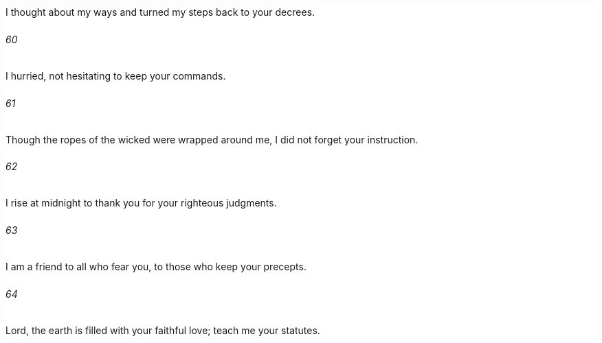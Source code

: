 


I thought about my ways and turned my steps back to your decrees. 









###### 60 




I hurried, not hesitating to keep your commands. 









###### 61 




Though the ropes of the wicked were wrapped around me, I did not forget your instruction. 









###### 62 




I rise at midnight to thank you for your righteous judgments. 









###### 63 




I am a friend to all who fear you, to those who keep your precepts. 









###### 64 




Lord, the earth is filled with your faithful love; teach me your statutes. 


